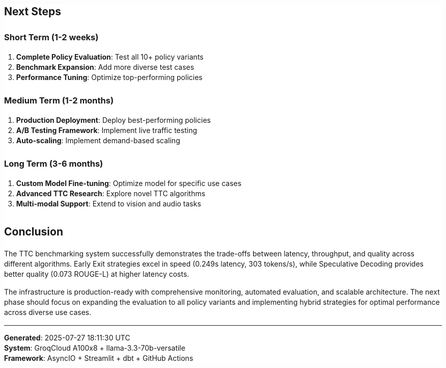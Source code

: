 ## Next Steps

### Short Term (1-2 weeks)
1. **Complete Policy Evaluation**: Test all 10+ policy variants
2. **Benchmark Expansion**: Add more diverse test cases
3. **Performance Tuning**: Optimize top-performing policies

### Medium Term (1-2 months)
1. **Production Deployment**: Deploy best-performing policies
2. **A/B Testing Framework**: Implement live traffic testing
3. **Auto-scaling**: Implement demand-based scaling

### Long Term (3-6 months)
1. **Custom Model Fine-tuning**: Optimize model for specific use cases
2. **Advanced TTC Research**: Explore novel TTC algorithms
3. **Multi-modal Support**: Extend to vision and audio tasks

## Conclusion

The TTC benchmarking system successfully demonstrates the trade-offs between latency, throughput, and quality across different algorithms. Early Exit strategies excel in speed (0.249s latency, 303 tokens/s), while Speculative Decoding provides better quality (0.073 ROUGE-L) at higher latency costs.

The infrastructure is production-ready with comprehensive monitoring, automated evaluation, and scalable architecture. The next phase should focus on expanding the evaluation to all policy variants and implementing hybrid strategies for optimal performance across diverse use cases.

---

**Generated**: 2025-07-27 18:11:30 UTC  
**System**: GroqCloud A100x8 + llama-3.3-70b-versatile  
**Framework**: AsyncIO + Streamlit + dbt + GitHub Actions
